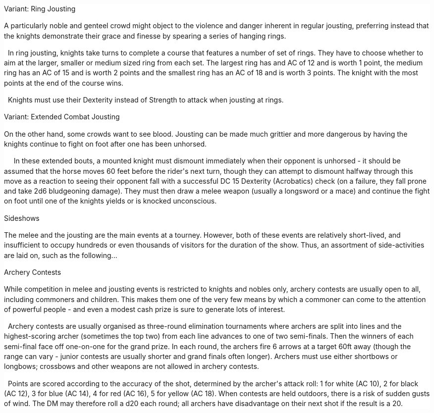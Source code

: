   

Variant: Ring Jousting

A particularly noble and genteel crowd might object to the violence and danger inherent in regular jousting, preferring instead that the knights demonstrate their grace and finesse by spearing a series of hanging rings.

  In ring jousting, knights take turns to complete a course that features a number of set of rings. They have to choose whether to aim at the larger, smaller or medium sized ring from each set. The largest ring has and AC of 12 and is worth 1 point, the medium ring has an AC of 15 and is worth 2 points and the smallest ring has an AC of 18 and is worth 3 points. The knight with the most points at the end of the course wins.

  Knights must use their Dexterity instead of Strength to attack when jousting at rings.

  

Variant: Extended Combat Jousting

On the other hand, some crowds want to see blood. Jousting can be made much grittier and more dangerous by having the knights continue to fight on foot after one has been unhorsed.

     In these extended bouts, a mounted knight must dismount immediately when their opponent is unhorsed - it should be assumed that the horse moves 60 feet before the rider's next turn, though they can attempt to dismount halfway through this move as a reaction to seeing their opponent fall with a successful DC 15 Dexterity (Acrobatics) check (on a failure, they fall prone and take 2d6 bludgeoning damage). They must then draw a melee weapon (usually a longsword or a mace) and continue the fight on foot until one of the knights yields or is knocked unconscious.

  

Sideshows

  

The melee and the jousting are the main events at a tourney. However, both of these events are relatively short-lived, and insufficient to occupy hundreds or even thousands of visitors for the duration of the show. Thus, an assortment of side-activities are laid on, such as the following...

  

Archery Contests

While competition in melee and jousting events is restricted to knights and nobles only, archery contests are usually open to all, including commoners and children. This makes them one of the very few means by which a commoner can come to the attention of powerful people - and even a modest cash prize is sure to generate lots of interest.

  Archery contests are usually organised as three-round elimination tournaments where archers are split into lines and the highest-scoring archer (sometimes the top two) from each line advances to one of two semi-finals. Then the winners of each semi-final face off one-on-one for the grand prize. In each round, the archers fire 6 arrows at a target 60ft away (though the range can vary - junior contests are usually shorter and grand finals often longer). Archers must use either shortbows or longbows; crossbows and other weapons are not allowed in archery contests.

  Points are scored according to the accuracy of the shot, determined by the archer's attack roll: 1 for white (AC 10), 2 for black (AC 12), 3 for blue (AC 14), 4 for red (AC 16), 5 for yellow (AC 18). When contests are held outdoors, there is a risk of sudden gusts of wind. The DM may therefore roll a d20 each round; all archers have disadvantage on their next shot if the result is a 20.
